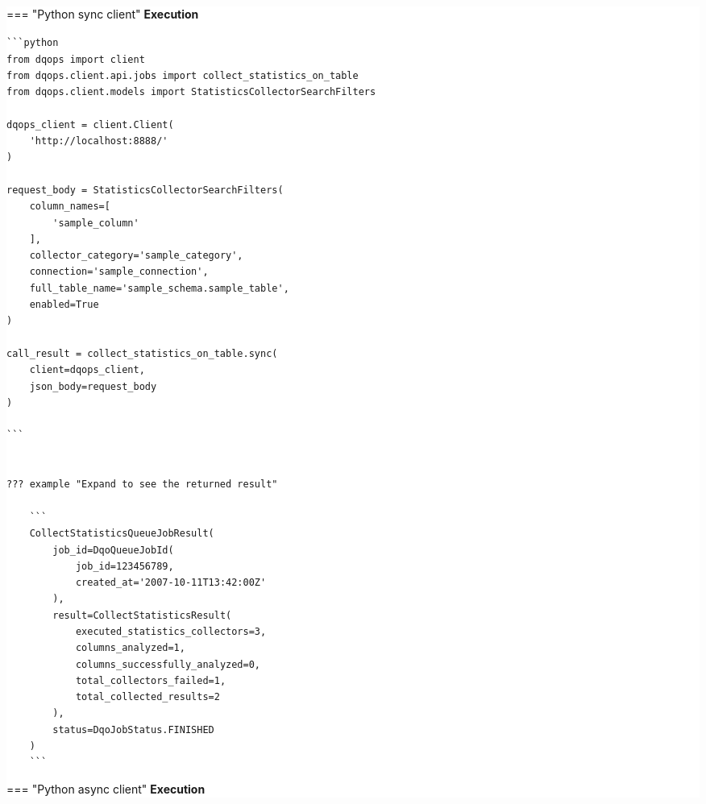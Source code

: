     


=== "Python sync client"
    **Execution**

    ```python
    from dqops import client
	from dqops.client.api.jobs import collect_statistics_on_table
	from dqops.client.models import StatisticsCollectorSearchFilters
	
	dqops_client = client.Client(
	    'http://localhost:8888/'
	)
	
	request_body = StatisticsCollectorSearchFilters(
		column_names=[
			'sample_column'
		],
		collector_category='sample_category',
		connection='sample_connection',
		full_table_name='sample_schema.sample_table',
		enabled=True
	)
	
	call_result = collect_statistics_on_table.sync(
	    client=dqops_client,
	    json_body=request_body
	)
	
    ```

    
    ??? example "Expand to see the returned result"
    
        ```
        CollectStatisticsQueueJobResult(
			job_id=DqoQueueJobId(
				job_id=123456789,
				created_at='2007-10-11T13:42:00Z'
			),
			result=CollectStatisticsResult(
				executed_statistics_collectors=3,
				columns_analyzed=1,
				columns_successfully_analyzed=0,
				total_collectors_failed=1,
				total_collected_results=2
			),
			status=DqoJobStatus.FINISHED
		)
        ```
    
    
    


=== "Python async client"
    **Execution**
